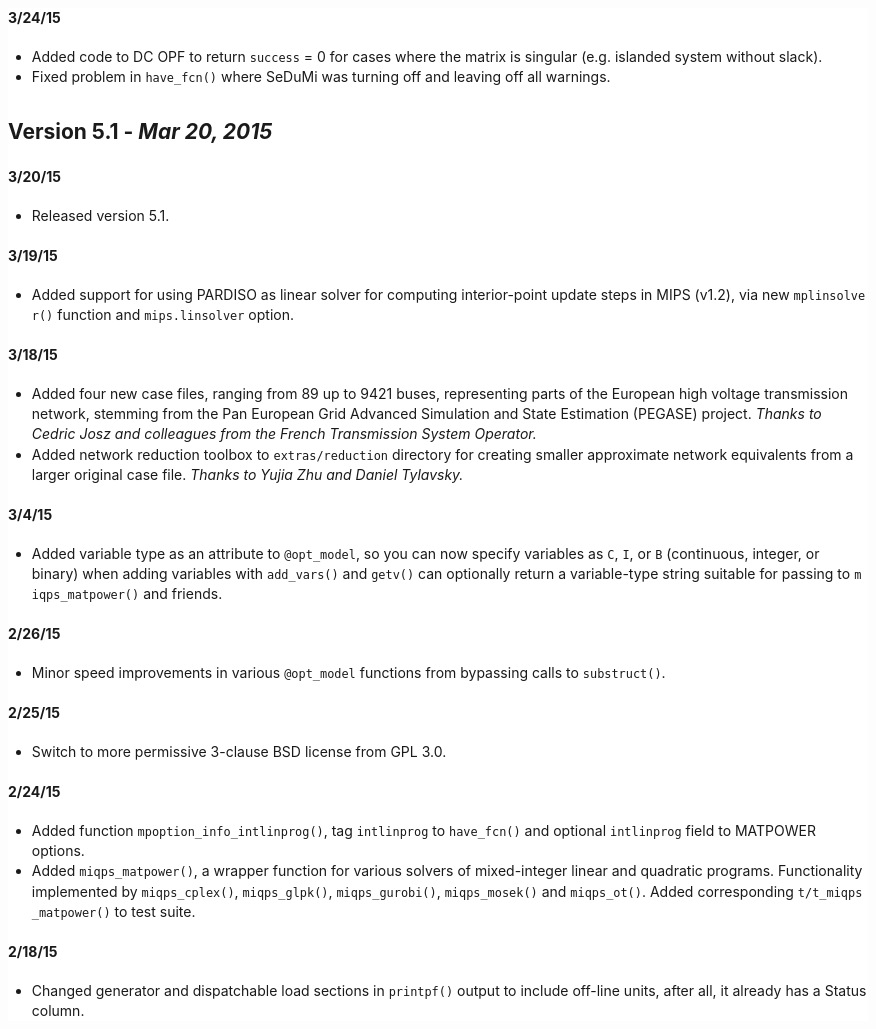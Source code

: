 #### 3/24/15
  - Added code to DC OPF to return `success` = 0 for cases where the
    matrix is singular (e.g. islanded system without slack).
  - Fixed problem in `have_fcn()` where SeDuMi was turning off and
    leaving off all warnings.


Version 5.1 - *Mar 20, 2015*
----------------------------

#### 3/20/15
  - Released version 5.1.

#### 3/19/15
  - Added support for using PARDISO as linear solver for computing
    interior-point update steps in MIPS (v1.2), via new `mplinsolver()`
    function and `mips.linsolver` option.

#### 3/18/15
  - Added four new case files, ranging from 89 up to 9421 buses,
    representing parts of the European high voltage transmission
    network, stemming from the Pan European Grid Advanced Simulation
    and State Estimation (PEGASE) project. *Thanks to Cedric Josz and
    colleagues from the French Transmission System Operator.*
  - Added network reduction toolbox to `extras/reduction` directory
    for creating smaller approximate network equivalents from a larger
    original case file. *Thanks to Yujia Zhu and Daniel Tylavsky.*

#### 3/4/15
  - Added variable type as an attribute to `@opt_model`, so you can
    now specify variables as `C`, `I`, or `B` (continuous, integer,
    or binary) when adding variables with `add_vars()` and `getv()` can
    optionally return a variable-type string suitable for passing
    to `miqps_matpower()` and friends.

#### 2/26/15
  - Minor speed improvements in various `@opt_model` functions from
    bypassing calls to `substruct()`.

#### 2/25/15
  - Switch to more permissive 3-clause BSD license from GPL 3.0.

#### 2/24/15
  - Added function `mpoption_info_intlinprog()`, tag `intlinprog` to
    `have_fcn()` and optional `intlinprog` field to MATPOWER options.
  - Added `miqps_matpower()`, a wrapper function for various solvers
    of mixed-integer linear and quadratic programs. Functionality
    implemented by `miqps_cplex()`, `miqps_glpk()`, `miqps_gurobi()`,
    `miqps_mosek()` and `miqps_ot()`. Added corresponding
    `t/t_miqps_matpower()` to test suite.

#### 2/18/15
  - Changed generator and dispatchable load sections in `printpf()`
    output to include off-line units, after all, it already has a
    Status column.
